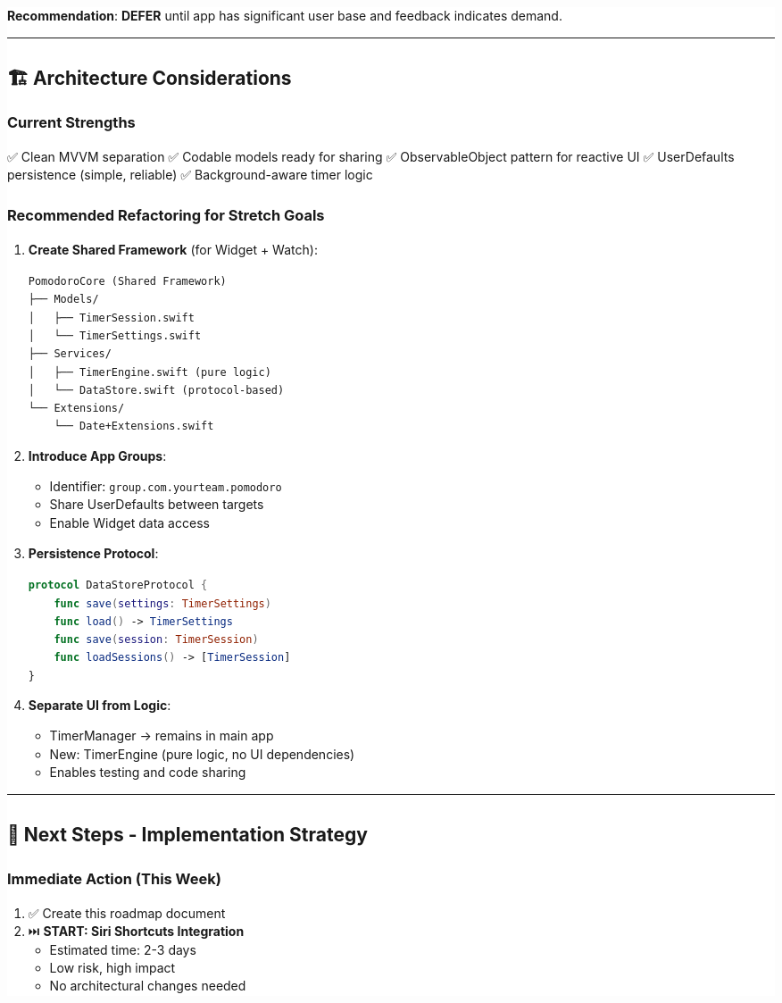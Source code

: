 **Recommendation**: **DEFER** until app has significant user base and feedback indicates demand.

---

## 🏗️ **Architecture Considerations**

### **Current Strengths**
✅ Clean MVVM separation
✅ Codable models ready for sharing
✅ ObservableObject pattern for reactive UI
✅ UserDefaults persistence (simple, reliable)
✅ Background-aware timer logic

### **Recommended Refactoring for Stretch Goals**

1. **Create Shared Framework** (for Widget + Watch):
   ```
   PomodoroCore (Shared Framework)
   ├── Models/
   │   ├── TimerSession.swift
   │   └── TimerSettings.swift
   ├── Services/
   │   ├── TimerEngine.swift (pure logic)
   │   └── DataStore.swift (protocol-based)
   └── Extensions/
       └── Date+Extensions.swift
   ```

2. **Introduce App Groups**:
   - Identifier: `group.com.yourteam.pomodoro`
   - Share UserDefaults between targets
   - Enable Widget data access

3. **Persistence Protocol**:
   ```swift
   protocol DataStoreProtocol {
       func save(settings: TimerSettings)
       func load() -> TimerSettings
       func save(session: TimerSession)
       func loadSessions() -> [TimerSession]
   }
   ```

4. **Separate UI from Logic**:
   - TimerManager → remains in main app
   - New: TimerEngine (pure logic, no UI dependencies)
   - Enables testing and code sharing

---

## 📝 **Next Steps - Implementation Strategy**

### **Immediate Action (This Week)**
1. ✅ Create this roadmap document
2. ⏭️ **START: Siri Shortcuts Integration**
   - Estimated time: 2-3 days
   - Low risk, high impact
   - No architectural changes needed
